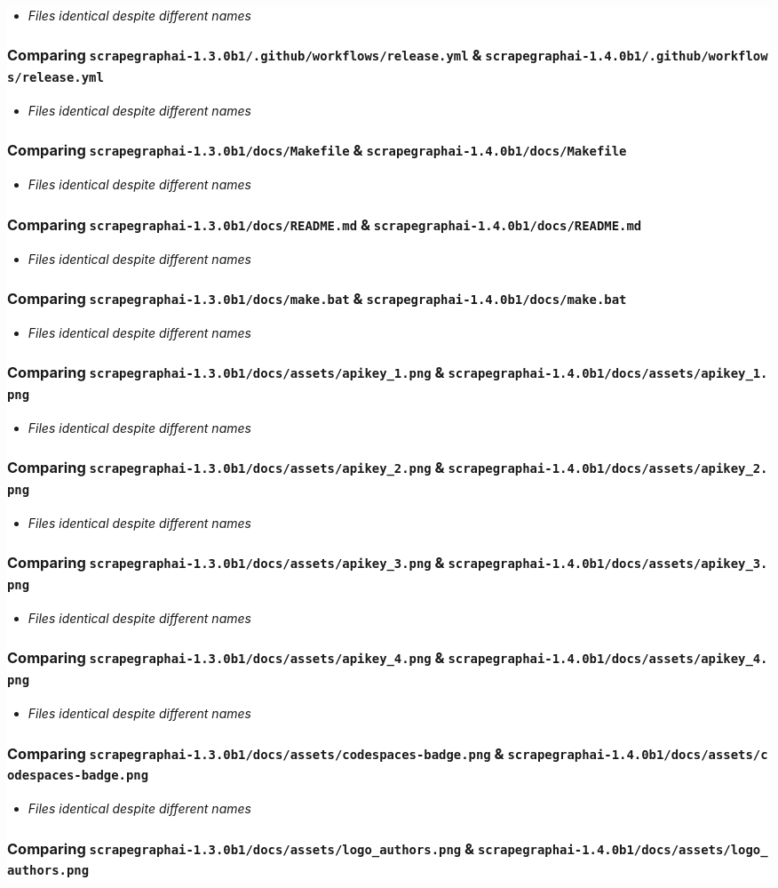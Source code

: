  * *Files identical despite different names*

### Comparing `scrapegraphai-1.3.0b1/.github/workflows/release.yml` & `scrapegraphai-1.4.0b1/.github/workflows/release.yml`

 * *Files identical despite different names*

### Comparing `scrapegraphai-1.3.0b1/docs/Makefile` & `scrapegraphai-1.4.0b1/docs/Makefile`

 * *Files identical despite different names*

### Comparing `scrapegraphai-1.3.0b1/docs/README.md` & `scrapegraphai-1.4.0b1/docs/README.md`

 * *Files identical despite different names*

### Comparing `scrapegraphai-1.3.0b1/docs/make.bat` & `scrapegraphai-1.4.0b1/docs/make.bat`

 * *Files identical despite different names*

### Comparing `scrapegraphai-1.3.0b1/docs/assets/apikey_1.png` & `scrapegraphai-1.4.0b1/docs/assets/apikey_1.png`

 * *Files identical despite different names*

### Comparing `scrapegraphai-1.3.0b1/docs/assets/apikey_2.png` & `scrapegraphai-1.4.0b1/docs/assets/apikey_2.png`

 * *Files identical despite different names*

### Comparing `scrapegraphai-1.3.0b1/docs/assets/apikey_3.png` & `scrapegraphai-1.4.0b1/docs/assets/apikey_3.png`

 * *Files identical despite different names*

### Comparing `scrapegraphai-1.3.0b1/docs/assets/apikey_4.png` & `scrapegraphai-1.4.0b1/docs/assets/apikey_4.png`

 * *Files identical despite different names*

### Comparing `scrapegraphai-1.3.0b1/docs/assets/codespaces-badge.png` & `scrapegraphai-1.4.0b1/docs/assets/codespaces-badge.png`

 * *Files identical despite different names*

### Comparing `scrapegraphai-1.3.0b1/docs/assets/logo_authors.png` & `scrapegraphai-1.4.0b1/docs/assets/logo_authors.png`
